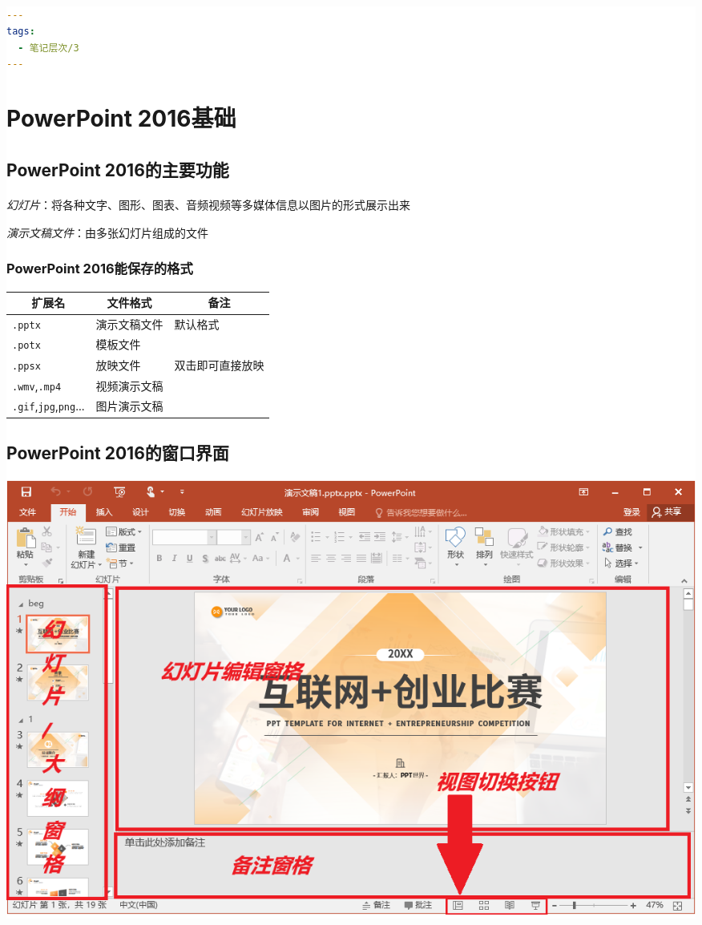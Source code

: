 ```yaml
---
tags:
  - 笔记层次/3
---
```


# PowerPoint 2016基础
## PowerPoint 2016的主要功能
*幻灯片*：将各种文字、图形、图表、音频视频等多媒体信息以图片的形式展示出来

*演示文稿文件*：由多张幻灯片组成的文件

### PowerPoint 2016能保存的格式

| 扩展名                   | 文件格式   | 备注       |
| --------------------- | ------ | -------- |
| `.pptx`               | 演示文稿文件 | 默认格式     |
| `.potx`               | 模板文件   |          |
| `.ppsx`               | 放映文件   | 双击即可直接放映 |
| `.wmv`,`.mp4`         | 视频演示文稿 |          |
| `.gif`,`jpg`,`png`... | 图片演示文稿 |          |

## PowerPoint 2016的窗口界面

![](../../attachments/png/Pasted%20image%2020241020140921.png)
